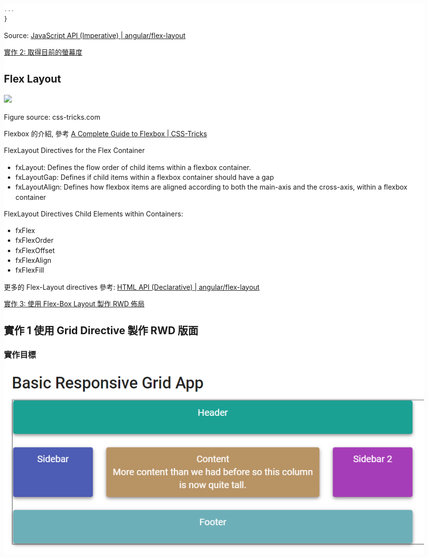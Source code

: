 ```js
...
}
```


Source: [JavaScript API (Imperative) | angular/flex-layout](https://github.com/angular/flex-layout/wiki/API-Documentation#javascript-api-imperative)


[實作 2: 取得目前的螢幕度](#實作-2-取得目前的螢幕度)

## Flex Layout

![](https://css-tricks.com/wp-content/uploads/2018/11/00-basic-terminology.svg)

Figure source: css-tricks.com

Flexbox 的介紹, 參考 [A Complete Guide to Flexbox | CSS-Tricks](https://css-tricks.com/snippets/css/a-guide-to-flexbox/)


FlexLayout Directives for the Flex Container

* fxLayout: Defines the flow order of child items within a flexbox container.
* fxLayoutGap: Defines if child items within a flexbox container should have a gap
* fxLayoutAlign: Defines how flexbox items are aligned according to both the main-axis and the cross-axis, within a flexbox container

FlexLayout Directives Child Elements within Containers:
- fxFlex 
- fxFlexOrder 
- fxFlexOffset 
- fxFlexAlign 
- fxFlexFill 

更多的 Flex-Layout directives 參考: [HTML API (Declarative) | angular/flex-layout](https://github.com/angular/flex-layout/wiki/API-Documentation#html-api-declarative)

[實作 3: 使用 Flex-Box Layout 製作 RWD 佈局](#實作-3-使用-flex-box-layout-製作-rwd-佈局)


## 實作 1 使用 Grid Directive 製作 RWD 版面


### 實作目標
![](img/u13-i01.png)
